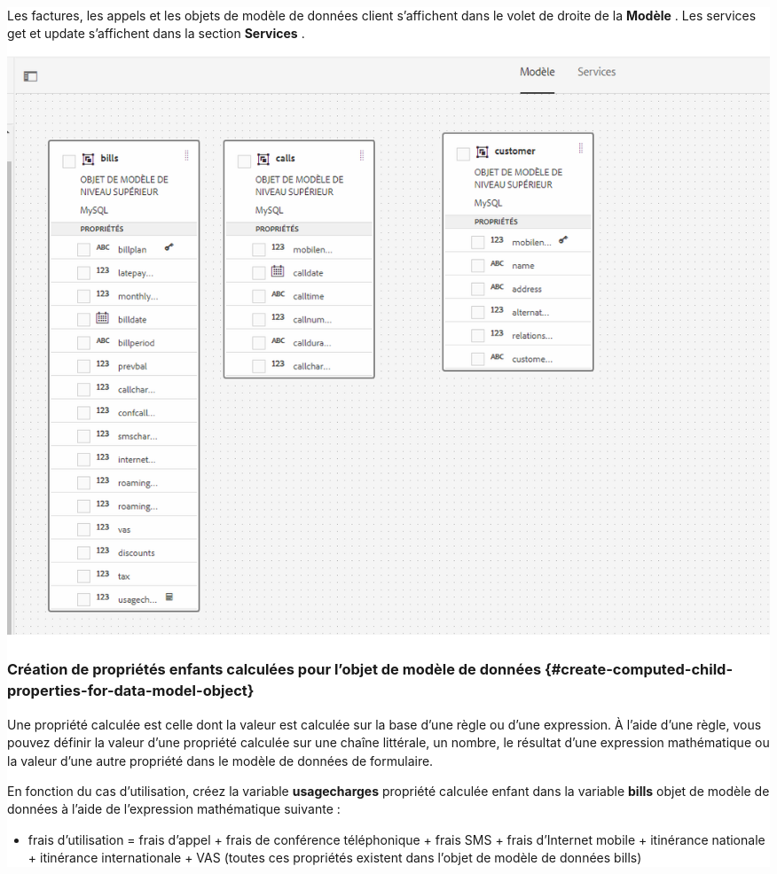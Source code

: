    Les factures, les appels et les objets de modèle de données client s’affichent dans le volet de droite de la **Modèle** . Les services get et update s’affichent dans la section **Services** .

   ![data_model_Objects](assets/data_model_objects.png)

### Création de propriétés enfants calculées pour l’objet de modèle de données {#create-computed-child-properties-for-data-model-object}

Une propriété calculée est celle dont la valeur est calculée sur la base d’une règle ou d’une expression. À l’aide d’une règle, vous pouvez définir la valeur d’une propriété calculée sur une chaîne littérale, un nombre, le résultat d’une expression mathématique ou la valeur d’une autre propriété dans le modèle de données de formulaire.

En fonction du cas d’utilisation, créez la variable **usagecharges** propriété calculée enfant dans la variable **bills** objet de modèle de données à l’aide de l’expression mathématique suivante :

* frais d’utilisation = frais d’appel + frais de conférence téléphonique + frais SMS + frais d’Internet mobile + itinérance nationale + itinérance internationale + VAS (toutes ces propriétés existent dans l’objet de modèle de données bills)
